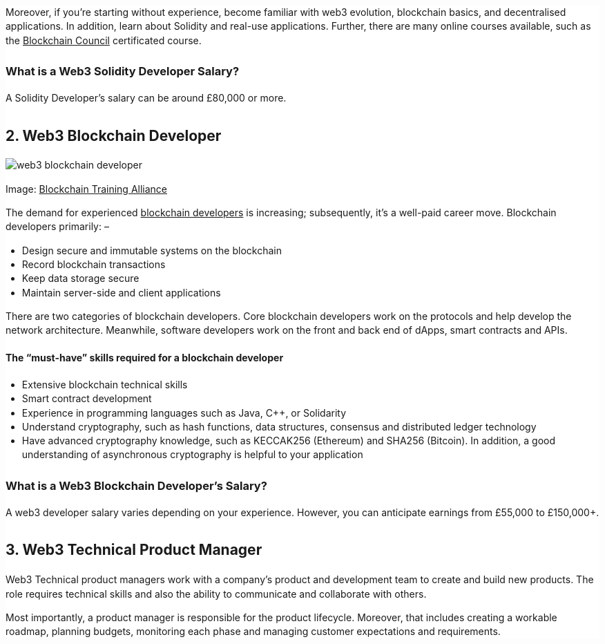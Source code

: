 Moreover, if you’re starting without experience, become familiar with web3 evolution, blockchain basics, and decentralised applications. In addition, learn about Solidity and real-use applications. Further, there are many online courses available, such as the  [Blockchain Council](https://www.blockchain-council.org/certifications/certified-solidity-developer/)  certificated course.

### What is a Web3 Solidity Developer Salary?

A Solidity Developer’s salary can be around £80,000 or more.

## 2. Web3 Blockchain Developer

![web3 blockchain developer](http://cbrecruitment.com/wp-content/uploads/2022/07/blockchain_developer.jpg)

Image:  [Blockchain Training Alliance](https://blockchaintrainingalliance.com/)

The demand for experienced  [blockchain developers](https://cbrecruitment.com/5-most-in-demand-cryptocurrency-jobs/)  is increasing; subsequently, it’s a well-paid career move. Blockchain developers primarily: –

- Design secure and immutable systems on the blockchain
- Record blockchain transactions
- Keep data storage secure
- Maintain server-side and client applications

There are two categories of blockchain developers. Core blockchain developers work on the protocols and help develop the network architecture. Meanwhile, software developers work on the front and back end of dApps, smart contracts and APIs.

#### **The “must-have” skills required for a blockchain developer**

- Extensive blockchain technical skills
- Smart contract development
- Experience in programming languages such as Java, C++, or Solidarity
- Understand cryptography, such as hash functions, data structures, consensus and distributed ledger technology
- Have advanced cryptography knowledge, such as KECCAK256 (Ethereum) and SHA256 (Bitcoin). In addition, a good understanding of asynchronous cryptography is helpful to your application

### What is a Web3 Blockchain Developer’s Salary?

A web3 developer salary varies depending on your experience. However, you can anticipate earnings from £55,000 to £150,000+.

## 3. Web3 Technical Product Manager

Web3 Technical product managers work with a company’s product and development team to create and build new products. The role requires technical skills and also the ability to communicate and collaborate with others.

Most importantly, a product manager is responsible for the product lifecycle. Moreover, that includes creating a workable roadmap, planning budgets, monitoring each phase and managing customer expectations and requirements.
